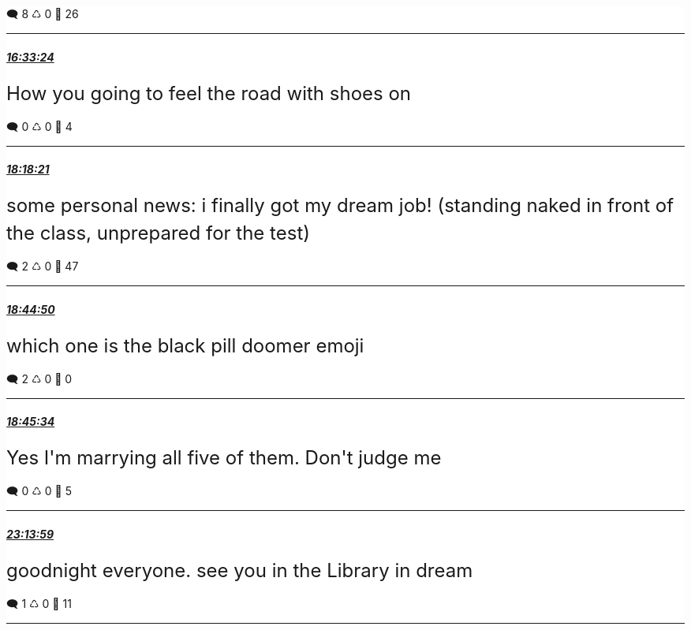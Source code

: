 
🗨️ 8 ♺ 0 🤍  26   

---
    
#### <a href = "https://twitter.com/deepfates/status/1397319918102618112">*16:33:24*</a>

<font size="5">How you going to feel the road with shoes on</font>



🗨️ 0 ♺ 0 🤍  4   

---
    
#### <a href = "https://twitter.com/deepfates/status/1397346330087878657">*18:18:21*</a>

<font size="5">some personal news: i finally got my dream job! (standing naked in front of the class, unprepared for the test)</font>



🗨️ 2 ♺ 0 🤍  47   

---
    
#### <a href = "https://twitter.com/deepfates/status/1397352995768049664">*18:44:50*</a>

<font size="5">which one is the black pill doomer emoji</font>



🗨️ 2 ♺ 0 🤍  0   

---
    
#### <a href = "https://twitter.com/deepfates/status/1397353180636217348">*18:45:34*</a>

<font size="5">Yes I'm marrying all five of them. Don't judge me</font>



🗨️ 0 ♺ 0 🤍  5   

---
    
#### <a href = "https://twitter.com/deepfates/status/1397420728014626818">*23:13:59*</a>

<font size="5">goodnight everyone. see you in the Library in dream</font>



🗨️ 1 ♺ 0 🤍  11   

---
    
            

